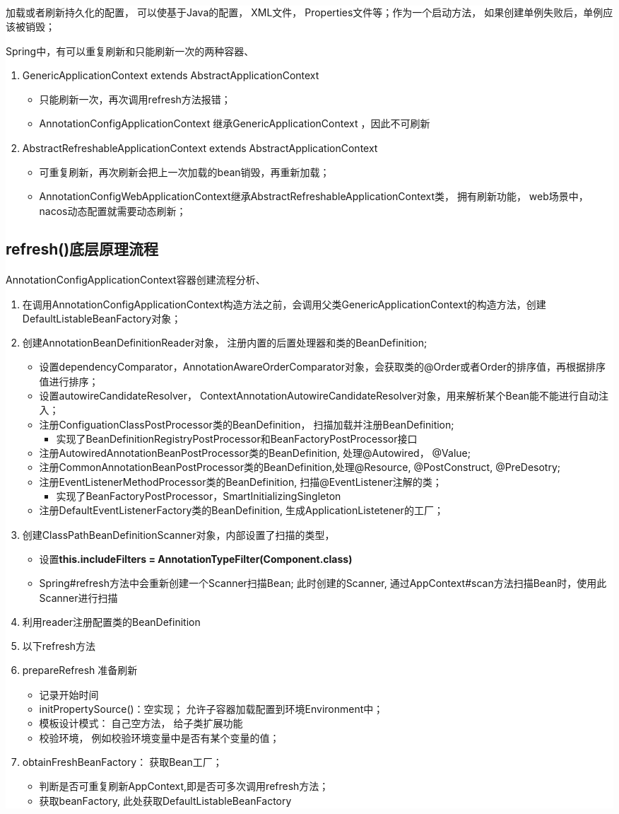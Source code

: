 加载或者刷新持久化的配置， 可以使基于Java的配置， XML文件， Properties文件等；作为一个启动方法， 如果创建单例失败后，单例应该被销毁；

Spring中，有可以重复刷新和只能刷新一次的两种容器、

1. GenericApplicationContext extends AbstractApplicationContext

   - 只能刷新一次，再次调用refresh方法报错；

   - AnnotationConfigApplicationContext 继承GenericApplicationContext ，因此不可刷新

2. AbstractRefreshableApplicationContext extends AbstractApplicationContext

   - 可重复刷新，再次刷新会把上一次加载的bean销毁，再重新加载；

   - AnnotationConfigWebApplicationContext继承AbstractRefreshableApplicationContext类， 拥有刷新功能， web场景中， nacos动态配置就需要动态刷新；





## refresh()底层原理流程

AnnotationConfigApplicationContext容器创建流程分析、

1. 在调用AnnotationConfigApplicationContext构造方法之前，会调用父类GenericApplicationContext的构造方法，创建DefaultListableBeanFactory对象；

2. 创建AnnotationBeanDefinitionReader对象， 注册内置的后置处理器和类的BeanDefinition;

   - 设置dependencyComparator，AnnotationAwareOrderComparator对象，会获取类的@Order或者Order的排序值，再根据排序值进行排序；
   - 设置autowireCandidateResolver， ContextAnnotationAutowireCandidateResolver对象，用来解析某个Bean能不能进行自动注入；
   - 注册ConfiguationClassPostProcessor类的BeanDefinition， 扫描加载并注册BeanDefinition; 
     - 实现了BeanDefinitionRegistryPostProcessor和BeanFactoryPostProcessor接口
   - 注册AutowiredAnnotationBeanPostProcessor类的BeanDefinition, 处理@Autowired， @Value;
   - 注册CommonAnnotationBeanPostProcessor类的BeanDefinition,处理@Resource, @PostConstruct, @PreDesotry;
   - 注册EventListenerMethodProcessor类的BeanDefinition, 扫描@EventListener注解的类；
     - 实现了BeanFactoryPostProcessor，SmartInitializingSingleton
   - 注册DefaultEventListenerFactory类的BeanDefinition, 生成ApplicationListetener的工厂；

3. 创建ClassPathBeanDefinitionScanner对象，内部设置了扫描的类型，

   - 设置**this.includeFilters = AnnotationTypeFilter(Component.class)**

   -  Spring#refresh方法中会重新创建一个Scanner扫描Bean; 此时创建的Scanner, 通过AppContext#scan方法扫描Bean时，使用此Scanner进行扫描

4. 利用reader注册配置类的BeanDefinition

5. 以下refresh方法

6. prepareRefresh 准备刷新

   - 记录开始时间
   -  initPropertySource()：空实现； 允许子容器加载配置到环境Environment中； 
     - 模板设计模式： 自己空方法， 给子类扩展功能
   - 校验环境， 例如校验环境变量中是否有某个变量的值；

7. obtainFreshBeanFactory： 获取Bean工厂；

   - 判断是否可重复刷新AppContext,即是否可多次调用refresh方法；
   - 获取beanFactory,  此处获取DefaultListableBeanFactory
